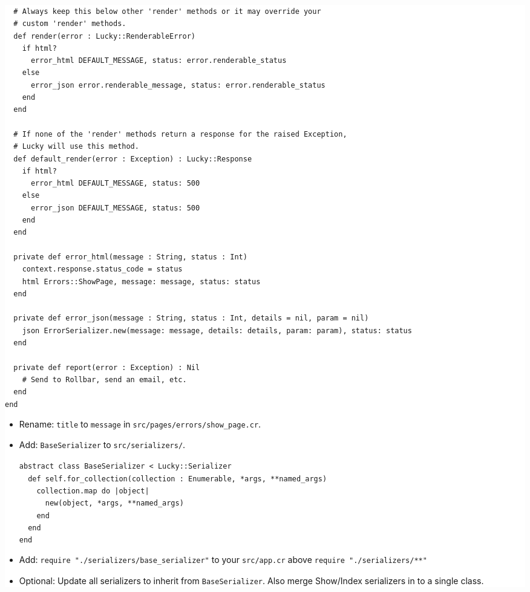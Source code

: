   ```crystal
    # Always keep this below other 'render' methods or it may override your
    # custom 'render' methods.
    def render(error : Lucky::RenderableError)
      if html?
        error_html DEFAULT_MESSAGE, status: error.renderable_status
      else
        error_json error.renderable_message, status: error.renderable_status
      end
    end

    # If none of the 'render' methods return a response for the raised Exception,
    # Lucky will use this method.
    def default_render(error : Exception) : Lucky::Response
      if html?
        error_html DEFAULT_MESSAGE, status: 500
      else
        error_json DEFAULT_MESSAGE, status: 500
      end
    end

    private def error_html(message : String, status : Int)
      context.response.status_code = status
      html Errors::ShowPage, message: message, status: status
    end

    private def error_json(message : String, status : Int, details = nil, param = nil)
      json ErrorSerializer.new(message: message, details: details, param: param), status: status
    end

    private def report(error : Exception) : Nil
      # Send to Rollbar, send an email, etc.
    end
  end
  ```

- Rename: `title` to `message` in `src/pages/errors/show_page.cr`.
- Add: `BaseSerializer` to `src/serializers/`.

  ```crystal
  abstract class BaseSerializer < Lucky::Serializer
    def self.for_collection(collection : Enumerable, *args, **named_args)
      collection.map do |object|
        new(object, *args, **named_args)
      end
    end
  end
  ```

- Add: `require "./serializers/base_serializer"` to your `src/app.cr` above `require "./serializers/**"`
- Optional: Update all serializers to inherit from `BaseSerializer`. Also merge Show/Index serializers in to a single class.
